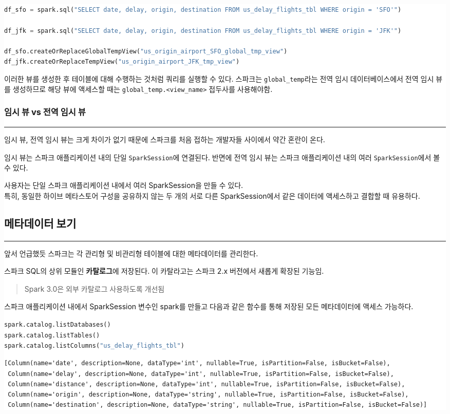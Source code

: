 ~~~py
df_sfo = spark.sql("SELECT date, delay, origin, destination FROM us_delay_flights_tbl WHERE origin = 'SFO'")

df_jfk = spark.sql("SELECT date, delay, origin, destination FROM us_delay_flights_tbl WHERE origin = 'JFK'")

df_sfo.createOrReplaceGlobalTempView("us_origin_airport_SFO_global_tmp_view")
df_jfk.createOrReplaceTempView("us_origin_airport_JFK_tmp_view")
~~~

이러한 뷰를 생성한 후 테이블에 대해 수행하는 것처럼 쿼리를 실행할 수 있다. 스파크는 `global_temp`라는 전역 임시 데이터베이스에서 전역 임시 뷰를 생성하므로 해당 뷰에 액세스할 때는 `global_temp.<view_name>` 접두사를 사용해야함.



### 임시 뷰 vs 전역 임시 뷰
----

임시 뷰, 전역 임시 뷰는 크게 차이가 없기 때문에 스파크를 처음 접하는 개발자들 사이에서 약간 혼란이 온다.

임시 뷰는 스파크 애플리케이션 내의 단일 `SparkSession`에 연결된다. 반면에 전역 임시 뷰는 스파크 애플리케이션 내의 여러 `SparkSession`에서 볼 수 있다.

사용자는 단일 스파크 애플리케이션 내에서 여러 SparkSession을 만들 수 있다.  
특히, 동일한 하이브 메타스토어 구성을 공유하지 않는 두 개의 서로 다른 SparkSession에서 같은 데이터에 액세스하고 결합할 때 유용하다.





## 메타데이터 보기
-----

앞서 언급했듯 스파크는 각 관리형 및 비관리형 테이블에 대한 메타데이터를 관리한다.

스파크 SQL의 상위 모듈인 **카탈로그**에 저장된다. 이 카탈라고는 스파크 2.x 버전에서 새롭게 확장된 기능임.

> Spark 3.0은 외부 카탈로그 사용하도록 개선됨

스파크 애플리케이션 내에서 SparkSession 변수인 spark를 만들고 다음과 같은 함수를 통해 저장된 모든 메타데이터에 액세스 가능하다.


```python
spark.catalog.listDatabases()
spark.catalog.listTables()
spark.catalog.listColumns("us_delay_flights_tbl")
```




    [Column(name='date', description=None, dataType='int', nullable=True, isPartition=False, isBucket=False),
     Column(name='delay', description=None, dataType='int', nullable=True, isPartition=False, isBucket=False),
     Column(name='distance', description=None, dataType='int', nullable=True, isPartition=False, isBucket=False),
     Column(name='origin', description=None, dataType='string', nullable=True, isPartition=False, isBucket=False),
     Column(name='destination', description=None, dataType='string', nullable=True, isPartition=False, isBucket=False)]

